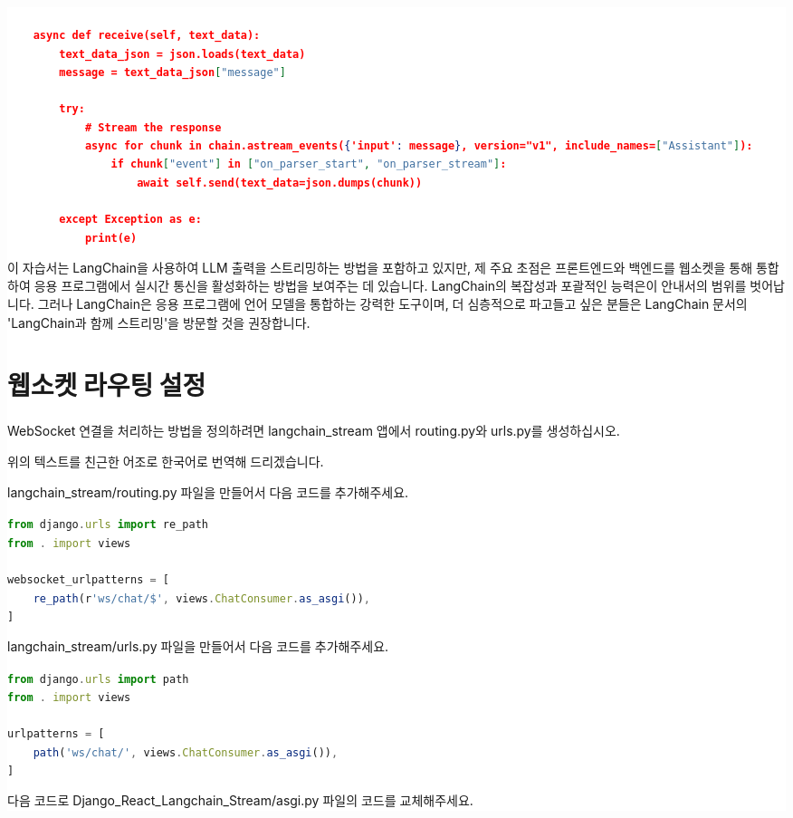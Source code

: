 ```json

    async def receive(self, text_data):
        text_data_json = json.loads(text_data)
        message = text_data_json["message"]

        try:
            # Stream the response
            async for chunk in chain.astream_events({'input': message}, version="v1", include_names=["Assistant"]):
                if chunk["event"] in ["on_parser_start", "on_parser_stream"]:
                    await self.send(text_data=json.dumps(chunk))

        except Exception as e:
            print(e)
```

이 자습서는 LangChain을 사용하여 LLM 출력을 스트리밍하는 방법을 포함하고 있지만, 제 주요 초점은 프론트엔드와 백엔드를 웹소켓을 통해 통합하여 응용 프로그램에서 실시간 통신을 활성화하는 방법을 보여주는 데 있습니다. LangChain의 복잡성과 포괄적인 능력은이 안내서의 범위를 벗어납니다. 그러나 LangChain은 응용 프로그램에 언어 모델을 통합하는 강력한 도구이며, 더 심층적으로 파고들고 싶은 분들은 LangChain 문서의 'LangChain과 함께 스트리밍'을 방문할 것을 권장합니다.

# 웹소켓 라우팅 설정

WebSocket 연결을 처리하는 방법을 정의하려면 langchain_stream 앱에서 routing.py와 urls.py를 생성하십시오.



<div class="content-ad"></div>

위의 텍스트를 친근한 어조로 한국어로 번역해 드리겠습니다.

langchain_stream/routing.py 파일을 만들어서 다음 코드를 추가해주세요.

```js
from django.urls import re_path
from . import views

websocket_urlpatterns = [
    re_path(r'ws/chat/$', views.ChatConsumer.as_asgi()),
]
```

langchain_stream/urls.py 파일을 만들어서 다음 코드를 추가해주세요.

```js
from django.urls import path
from . import views

urlpatterns = [
    path('ws/chat/', views.ChatConsumer.as_asgi()),
]
```

<div class="content-ad"></div>

다음 코드로 Django_React_Langchain_Stream/asgi.py 파일의 코드를 교체해주세요.
